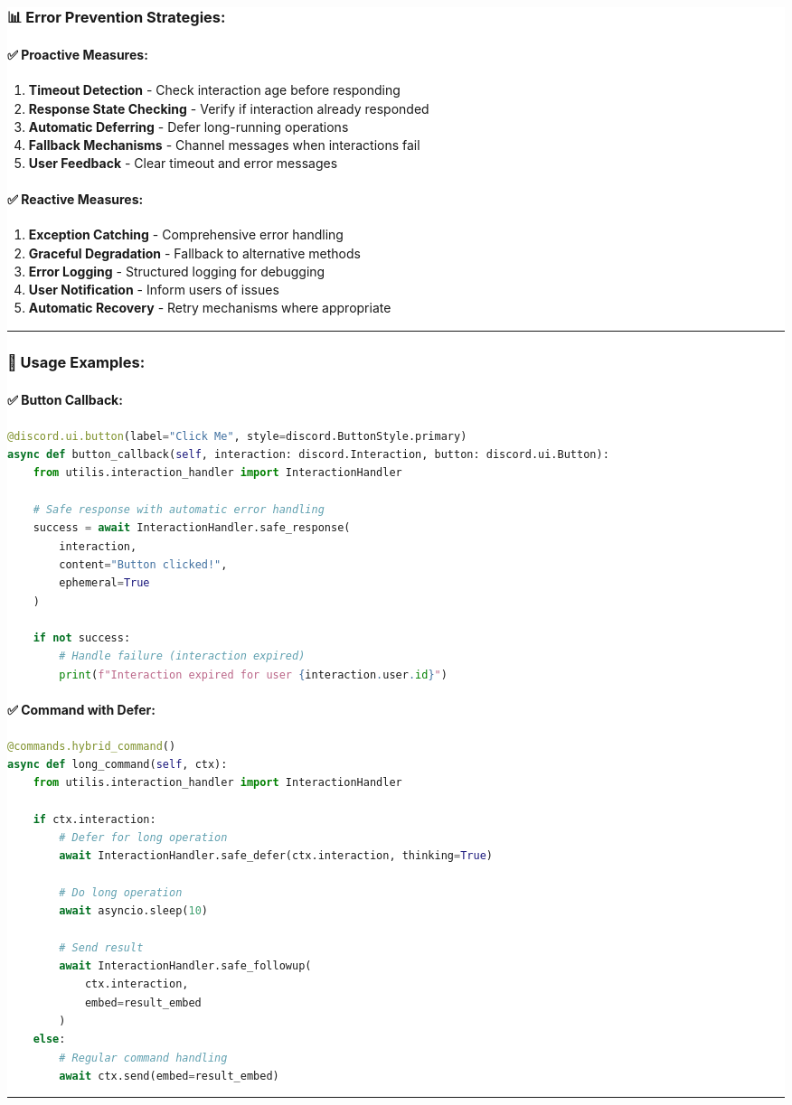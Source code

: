 ### **📊 Error Prevention Strategies:**

#### **✅ Proactive Measures:**
1. **Timeout Detection** - Check interaction age before responding
2. **Response State Checking** - Verify if interaction already responded
3. **Automatic Deferring** - Defer long-running operations
4. **Fallback Mechanisms** - Channel messages when interactions fail
5. **User Feedback** - Clear timeout and error messages

#### **✅ Reactive Measures:**
1. **Exception Catching** - Comprehensive error handling
2. **Graceful Degradation** - Fallback to alternative methods
3. **Error Logging** - Structured logging for debugging
4. **User Notification** - Inform users of issues
5. **Automatic Recovery** - Retry mechanisms where appropriate

---

### **🔄 Usage Examples:**

#### **✅ Button Callback:**
```python
@discord.ui.button(label="Click Me", style=discord.ButtonStyle.primary)
async def button_callback(self, interaction: discord.Interaction, button: discord.ui.Button):
    from utilis.interaction_handler import InteractionHandler
    
    # Safe response with automatic error handling
    success = await InteractionHandler.safe_response(
        interaction,
        content="Button clicked!",
        ephemeral=True
    )
    
    if not success:
        # Handle failure (interaction expired)
        print(f"Interaction expired for user {interaction.user.id}")
```

#### **✅ Command with Defer:**
```python
@commands.hybrid_command()
async def long_command(self, ctx):
    from utilis.interaction_handler import InteractionHandler
    
    if ctx.interaction:
        # Defer for long operation
        await InteractionHandler.safe_defer(ctx.interaction, thinking=True)
        
        # Do long operation
        await asyncio.sleep(10)
        
        # Send result
        await InteractionHandler.safe_followup(
            ctx.interaction,
            embed=result_embed
        )
    else:
        # Regular command handling
        await ctx.send(embed=result_embed)
```

---